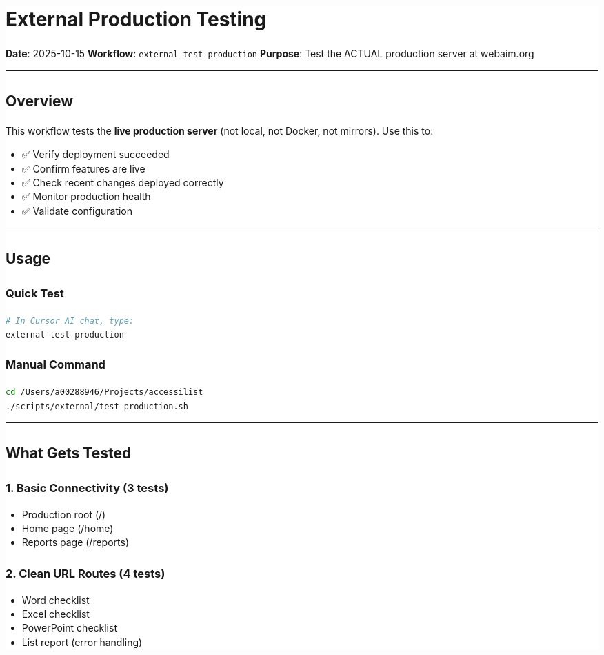 # External Production Testing

**Date**: 2025-10-15
**Workflow**: `external-test-production`
**Purpose**: Test the ACTUAL production server at webaim.org

---

## Overview

This workflow tests the **live production server** (not local, not Docker, not mirrors). Use this to:

- ✅ Verify deployment succeeded
- ✅ Confirm features are live
- ✅ Check recent changes deployed correctly
- ✅ Monitor production health
- ✅ Validate configuration

---

## Usage

### Quick Test

```bash
# In Cursor AI chat, type:
external-test-production
```

### Manual Command

```bash
cd /Users/a00288946/Projects/accessilist
./scripts/external/test-production.sh
```

---

## What Gets Tested

### 1. Basic Connectivity (3 tests)
- Production root (/)
- Home page (/home)
- Reports page (/reports)

### 2. Clean URL Routes (4 tests)
- Word checklist
- Excel checklist
- PowerPoint checklist
- List report (error handling)

